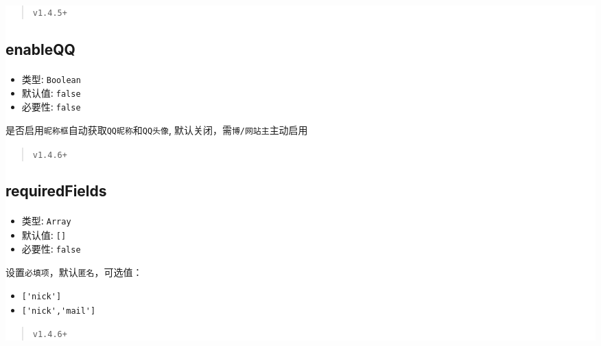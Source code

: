 > `v1.4.5+` 

## enableQQ
- 类型: `Boolean`
- 默认值: `false`
- 必要性: `false`

是否启用`昵称框`自动获取`QQ昵称`和`QQ头像`, 默认关闭，需`博/网站主`主动启用

> `v1.4.6+`

## requiredFields
- 类型: `Array`
- 默认值: `[]`
- 必要性: `false`

设置`必填项`，默认`匿名`，可选值：

- `['nick']`
- `['nick','mail']`

> `v1.4.6+`
